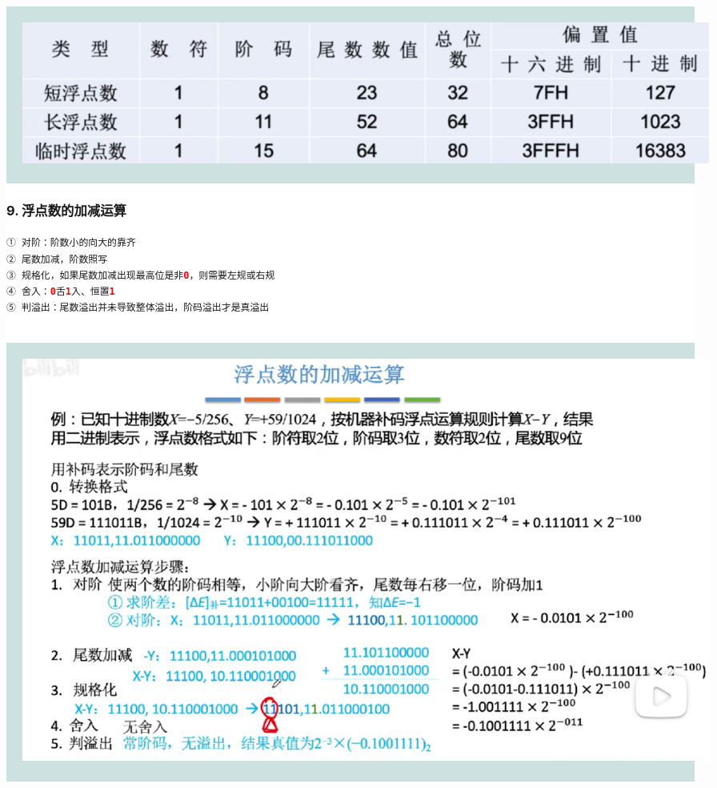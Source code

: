 ```java
```
<div style="background-color: rgb(206, 225, 225);  padding:20px; background-repeat: repeat;">
<div style="width:860px;"><img src="组成原理/img/IEEE754标准.jpg" alt=""></div>
</div>

### 9. 浮点数的加减运算
```java
① 对阶：阶数小的向大的靠齐
② 尾数加减，阶数照写
③ 规格化，如果尾数加减出现最高位是非0，则需要左规或右规
④ 舍入：0舌1入、恒置1
⑤ 判溢出：尾数溢出并未导致整体溢出，阶码溢出才是真溢出



```
<div style="background-color: rgb(206, 225, 225);  padding:20px; background-repeat: repeat;">
<div style="width:860px;"><img src="组成原理/img/浮点数加减运算.jpg" alt=""></div>
</div>